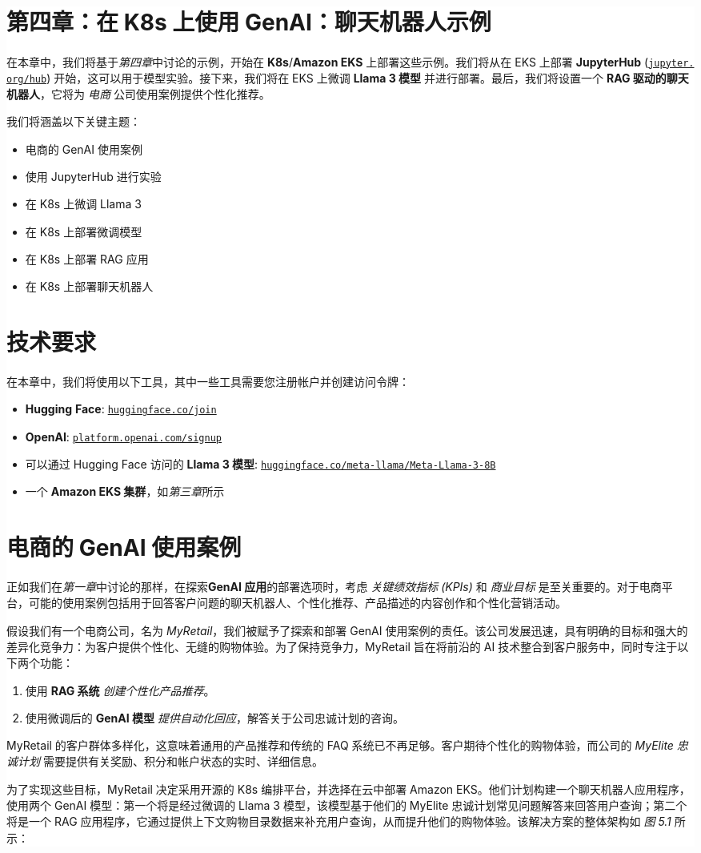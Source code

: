 

# 第四章：在 K8s 上使用 GenAI：聊天机器人示例

在本章中，我们将基于*第四章*中讨论的示例，开始在 **K8s**/**Amazon EKS** 上部署这些示例。我们将从在 EKS 上部署 **JupyterHub** ([`jupyter.org/hub`](https://jupyter.org/hub)) 开始，这可以用于模型实验。接下来，我们将在 EKS 上微调 **Llama 3 模型** 并进行部署。最后，我们将设置一个 **RAG 驱动的聊天机器人**，它将为 *电商* 公司使用案例提供个性化推荐。

我们将涵盖以下关键主题：

+   电商的 GenAI 使用案例

+   使用 JupyterHub 进行实验

+   在 K8s 上微调 Llama 3

+   在 K8s 上部署微调模型

+   在 K8s 上部署 RAG 应用

+   在 K8s 上部署聊天机器人

# 技术要求

在本章中，我们将使用以下工具，其中一些工具需要您注册帐户并创建访问令牌：

+   **Hugging** **Face**: [`huggingface.co/join`](https://huggingface.co/join)

+   **OpenAI**: [`platform.openai.com/signup`](https://platform.openai.com/signup)

+   可以通过 Hugging Face 访问的 **Llama 3 模型**: [`huggingface.co/meta-llama/Meta-Llama-3-8B`](https://huggingface.co/meta-llama/Meta-Llama-3-8B)

+   一个 **Amazon EKS 集群**，如*第三章*所示

# 电商的 GenAI 使用案例

正如我们在*第一章*中讨论的那样，在探索**GenAI 应用**的部署选项时，考虑 *关键绩效指标 (KPIs)* 和 *商业目标* 是至关重要的。对于电商平台，可能的使用案例包括用于回答客户问题的聊天机器人、个性化推荐、产品描述的内容创作和个性化营销活动。

假设我们有一个电商公司，名为 *MyRetail*，我们被赋予了探索和部署 GenAI 使用案例的责任。该公司发展迅速，具有明确的目标和强大的差异化竞争力：为客户提供个性化、无缝的购物体验。为了保持竞争力，MyRetail 旨在将前沿的 AI 技术整合到客户服务中，同时专注于以下两个功能：

1.  使用 **RAG 系统** *创建个性化产品推荐*。

1.  使用微调后的 **GenAI 模型** *提供自动化回应*，解答关于公司忠诚计划的咨询。

MyRetail 的客户群体多样化，这意味着通用的产品推荐和传统的 FAQ 系统已不再足够。客户期待个性化的购物体验，而公司的 *MyElite 忠诚计划* 需要提供有关奖励、积分和帐户状态的实时、详细信息。

为了实现这些目标，MyRetail 决定采用开源的 K8s 编排平台，并选择在云中部署 Amazon EKS。他们计划构建一个聊天机器人应用程序，使用两个 GenAI 模型：第一个将是经过微调的 Llama 3 模型，该模型基于他们的 MyElite 忠诚计划常见问题解答来回答用户查询；第二个将是一个 RAG 应用程序，它通过提供上下文购物目录数据来补充用户查询，从而提升他们的购物体验。该解决方案的整体架构如 *图 5.1* 所示：
